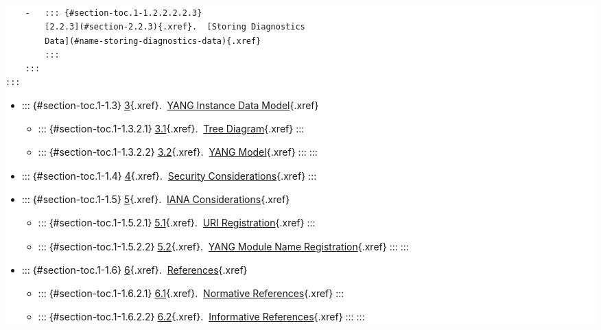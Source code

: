         -   ::: {#section-toc.1-1.2.2.2.2.3}
            [2.2.3](#section-2.2.3){.xref}.  [Storing Diagnostics
            Data](#name-storing-diagnostics-data){.xref}
            :::
        :::
    :::

-   ::: {#section-toc.1-1.3}
    [3](#section-3){.xref}.  [YANG Instance Data
    Model](#name-yang-instance-data-model){.xref}

    -   ::: {#section-toc.1-1.3.2.1}
        [3.1](#section-3.1){.xref}.  [Tree
        Diagram](#name-tree-diagram){.xref}
        :::

    -   ::: {#section-toc.1-1.3.2.2}
        [3.2](#section-3.2){.xref}.  [YANG
        Model](#name-yang-model){.xref}
        :::
    :::

-   ::: {#section-toc.1-1.4}
    [4](#section-4){.xref}.  [Security
    Considerations](#name-security-considerations){.xref}
    :::

-   ::: {#section-toc.1-1.5}
    [5](#section-5){.xref}.  [IANA
    Considerations](#name-iana-considerations){.xref}

    -   ::: {#section-toc.1-1.5.2.1}
        [5.1](#section-5.1){.xref}.  [URI
        Registration](#name-uri-registration){.xref}
        :::

    -   ::: {#section-toc.1-1.5.2.2}
        [5.2](#section-5.2){.xref}.  [YANG Module Name
        Registration](#name-yang-module-name-registrati){.xref}
        :::
    :::

-   ::: {#section-toc.1-1.6}
    [6](#section-6){.xref}.  [References](#name-references){.xref}

    -   ::: {#section-toc.1-1.6.2.1}
        [6.1](#section-6.1){.xref}.  [Normative
        References](#name-normative-references){.xref}
        :::

    -   ::: {#section-toc.1-1.6.2.2}
        [6.2](#section-6.2){.xref}.  [Informative
        References](#name-informative-references){.xref}
        :::
    :::
